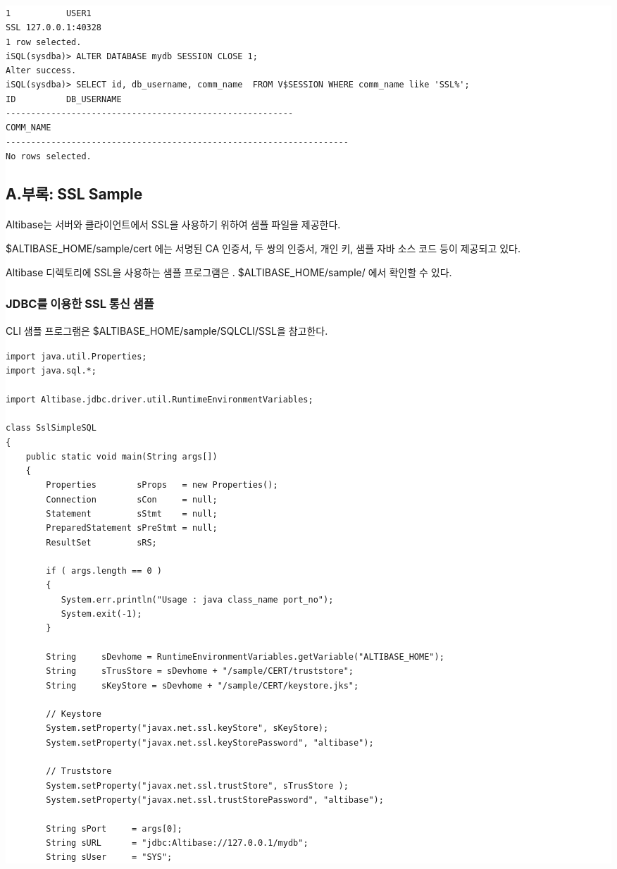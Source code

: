 ```
1           USER1
SSL 127.0.0.1:40328
1 row selected.
iSQL(sysdba)> ALTER DATABASE mydb SESSION CLOSE 1;
Alter success.
iSQL(sysdba)> SELECT id, db_username, comm_name  FROM V$SESSION WHERE comm_name like 'SSL%';
ID          DB_USERNAME
---------------------------------------------------------
COMM_NAME
--------------------------------------------------------------------
No rows selected.
```

## A.부록: SSL Sample

Altibase는 서버와 클라이언트에서 SSL을 사용하기 위하여 샘플 파일을 제공한다.

\$ALTIBASE_HOME/sample/cert 에는 서명된 CA 인증서, 두 쌍의 인증서, 개인 키, 샘플
자바 소스 코드 등이 제공되고 있다.

Altibase 디렉토리에 SSL을 사용하는 샘플 프로그램은 . \$ALTIBASE_HOME/sample/
에서 확인할 수 있다.

### JDBC를 이용한 SSL 통신 샘플

CLI 샘플 프로그램은 \$ALTIBASE_HOME/sample/SQLCLI/SSL을 참고한다.

```
import java.util.Properties;
import java.sql.*;

import Altibase.jdbc.driver.util.RuntimeEnvironmentVariables;

class SslSimpleSQL
{
    public static void main(String args[]) 
    {
        Properties        sProps   = new Properties();
        Connection        sCon     = null;
        Statement         sStmt    = null;
        PreparedStatement sPreStmt = null;
        ResultSet         sRS;

        if ( args.length == 0 )
        {
           System.err.println("Usage : java class_name port_no");
           System.exit(-1);
        }

        String     sDevhome = RuntimeEnvironmentVariables.getVariable("ALTIBASE_HOME");
        String     sTrusStore = sDevhome + "/sample/CERT/truststore";
        String     sKeyStore = sDevhome + "/sample/CERT/keystore.jks";

        // Keystore
        System.setProperty("javax.net.ssl.keyStore", sKeyStore);
        System.setProperty("javax.net.ssl.keyStorePassword", "altibase");

        // Truststore
        System.setProperty("javax.net.ssl.trustStore", sTrusStore );
        System.setProperty("javax.net.ssl.trustStorePassword", "altibase");

        String sPort     = args[0];
        String sURL      = "jdbc:Altibase://127.0.0.1/mydb";
        String sUser     = "SYS";
```